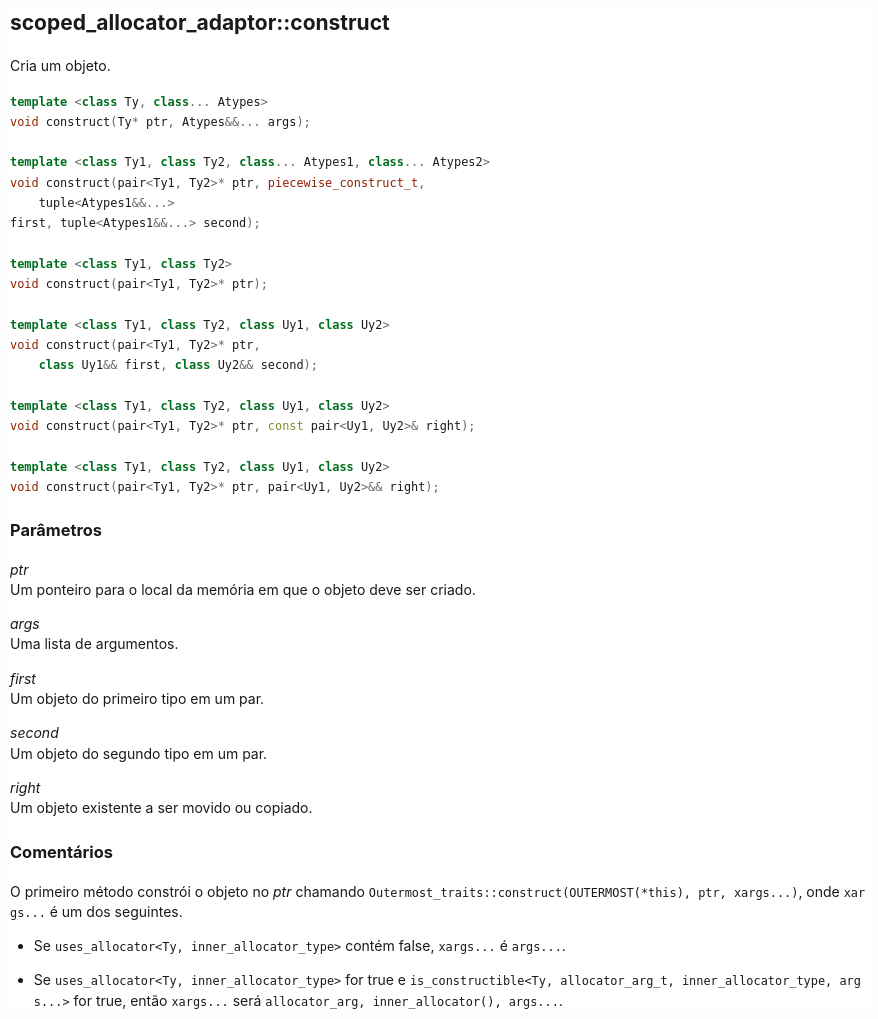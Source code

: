 ## <a name="construct"></a>  scoped_allocator_adaptor::construct

Cria um objeto.

```cpp
template <class Ty, class... Atypes>
void construct(Ty* ptr, Atypes&&... args);

template <class Ty1, class Ty2, class... Atypes1, class... Atypes2>
void construct(pair<Ty1, Ty2>* ptr, piecewise_construct_t,
    tuple<Atypes1&&...>
first, tuple<Atypes1&&...> second);

template <class Ty1, class Ty2>
void construct(pair<Ty1, Ty2>* ptr);

template <class Ty1, class Ty2, class Uy1, class Uy2>
void construct(pair<Ty1, Ty2>* ptr,
    class Uy1&& first, class Uy2&& second);

template <class Ty1, class Ty2, class Uy1, class Uy2>
void construct(pair<Ty1, Ty2>* ptr, const pair<Uy1, Uy2>& right);

template <class Ty1, class Ty2, class Uy1, class Uy2>
void construct(pair<Ty1, Ty2>* ptr, pair<Uy1, Uy2>&& right);
```

### <a name="parameters"></a>Parâmetros

*ptr*<br/>
Um ponteiro para o local da memória em que o objeto deve ser criado.

*args*<br/>
Uma lista de argumentos.

*first*<br/>
Um objeto do primeiro tipo em um par.

*second*<br/>
Um objeto do segundo tipo em um par.

*right*<br/>
Um objeto existente a ser movido ou copiado.

### <a name="remarks"></a>Comentários

O primeiro método constrói o objeto no *ptr* chamando `Outermost_traits::construct(OUTERMOST(*this), ptr, xargs...)`, onde `xargs...` é um dos seguintes.

- Se `uses_allocator<Ty, inner_allocator_type>` contém false, `xargs...` é `args...`.

- Se `uses_allocator<Ty, inner_allocator_type>` for true e `is_constructible<Ty, allocator_arg_t, inner_allocator_type, args...>` for true, então `xargs...` será `allocator_arg, inner_allocator(), args...`.

